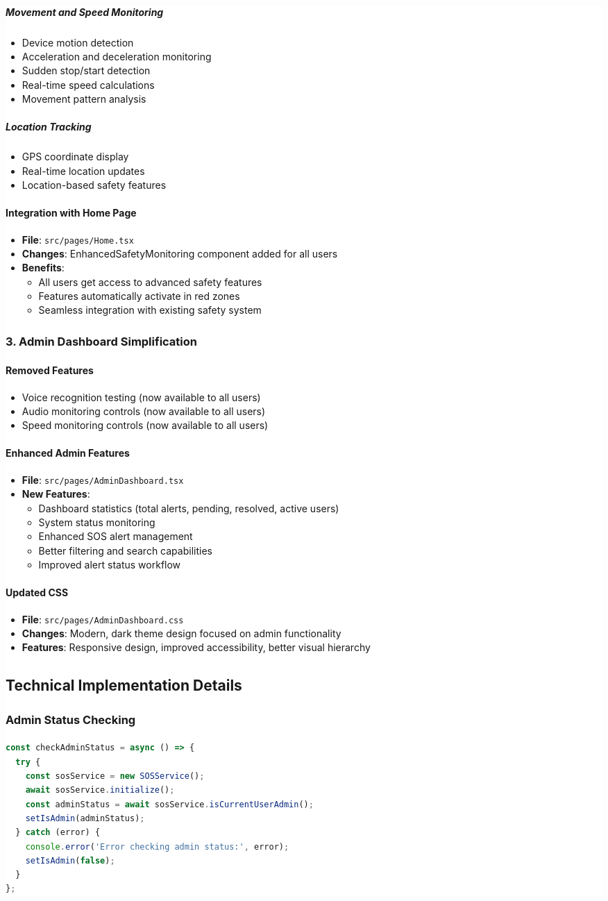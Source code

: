 ##### Movement and Speed Monitoring
- Device motion detection
- Acceleration and deceleration monitoring
- Sudden stop/start detection
- Real-time speed calculations
- Movement pattern analysis

##### Location Tracking
- GPS coordinate display
- Real-time location updates
- Location-based safety features

#### Integration with Home Page
- **File**: `src/pages/Home.tsx`
- **Changes**: EnhancedSafetyMonitoring component added for all users
- **Benefits**: 
  - All users get access to advanced safety features
  - Features automatically activate in red zones
  - Seamless integration with existing safety system

### 3. Admin Dashboard Simplification

#### Removed Features
- Voice recognition testing (now available to all users)
- Audio monitoring controls (now available to all users)
- Speed monitoring controls (now available to all users)

#### Enhanced Admin Features
- **File**: `src/pages/AdminDashboard.tsx`
- **New Features**:
  - Dashboard statistics (total alerts, pending, resolved, active users)
  - System status monitoring
  - Enhanced SOS alert management
  - Better filtering and search capabilities
  - Improved alert status workflow

#### Updated CSS
- **File**: `src/pages/AdminDashboard.css`
- **Changes**: Modern, dark theme design focused on admin functionality
- **Features**: Responsive design, improved accessibility, better visual hierarchy

## Technical Implementation Details

### Admin Status Checking
```typescript
const checkAdminStatus = async () => {
  try {
    const sosService = new SOSService();
    await sosService.initialize();
    const adminStatus = await sosService.isCurrentUserAdmin();
    setIsAdmin(adminStatus);
  } catch (error) {
    console.error('Error checking admin status:', error);
    setIsAdmin(false);
  }
};
```
